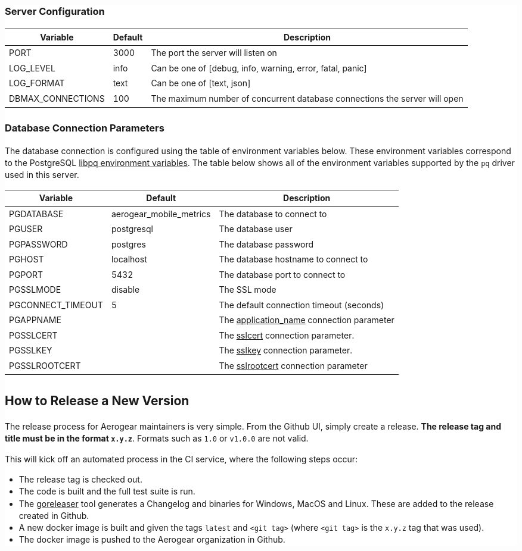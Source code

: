 ### Server Configuration

| Variable          | Default | Description                                                                |
|-------------------|---------|----------------------------------------------------------------------------|
| PORT              | 3000    | The port the server will listen on                                         |
| LOG_LEVEL         | info    | Can be one of [debug, info, warning, error, fatal, panic]                  |
| LOG_FORMAT        | text    | Can be one of [text, json]                                                 |
| DBMAX_CONNECTIONS | 100     | The maximum number of concurrent database connections the server will open |

### Database Connection Parameters

The database connection is configured using the table of environment variables below. These environment variables correspond to the PostgreSQL [libpq environment variables](https://www.postgresql.org/docs/current/static/libpq-envars.html). The table below shows all of the environment variables supported by the `pq` driver used in this server.

| Variable          | Default                 | Description                                                                                                                                   |
|-------------------|-------------------------|-----------------------------------------------------------------------------------------------------------------------------------------------|
| PGDATABASE        | aerogear_mobile_metrics | The database to connect to                                                                                                                    |
| PGUSER            | postgresql              | The database user                                                                                                                             |
| PGPASSWORD        | postgres                | The database password                                                                                                                         |
| PGHOST            | localhost               | The database hostname to connect to                                                                                                           |
| PGPORT            | 5432                    | The database port to connect to                                                                                                               |
| PGSSLMODE         | disable                 | The SSL mode                                                                                                                                  |
| PGCONNECT_TIMEOUT | 5                       | The default connection timeout (seconds)                                                                                                      |
| PGAPPNAME         |                         | The [application_name](https://www.postgresql.org/docs/current/static/libpq-connect.html#LIBPQ-CONNECT-APPLICATION-NAME) connection parameter |
| PGSSLCERT         |                         | The [sslcert](https://www.postgresql.org/docs/current/static/libpq-connect.html#LIBPQ-CONNECT-SSLCERT) connection parameter.                  |
| PGSSLKEY          |                         | The [sslkey](https://www.postgresql.org/docs/current/static/libpq-connect.html#LIBPQ-CONNECT-SSLKEY) connection parameter.                    |
| PGSSLROOTCERT     |                         | The [sslrootcert](https://www.postgresql.org/docs/current/static/libpq-connect.html#LIBPQ-CONNECT-SSLROOTCERT) connection parameter           |


## How to Release a New Version

The release process for Aerogear maintainers is very simple. From the Github UI, simply create a release. **The release tag and title must be in the format `x.y.z`**. Formats such as `1.0` or `v1.0.0` are not valid.

This will kick off an automated process in the CI service, where the following steps occur:

* The release tag is checked out.
* The code is built and the full test suite is run.
* The [goreleaser](https://goreleaser.com/) tool generates a Changelog and binaries for Windows, MacOS and Linux. These are added to the release created in Github.
* A new docker image is built and given the tags `latest` and `<git tag>` (where `<git tag>` is the `x.y.z` tag that was used).
* The docker image is pushed to the Aerogear organization in Github.
